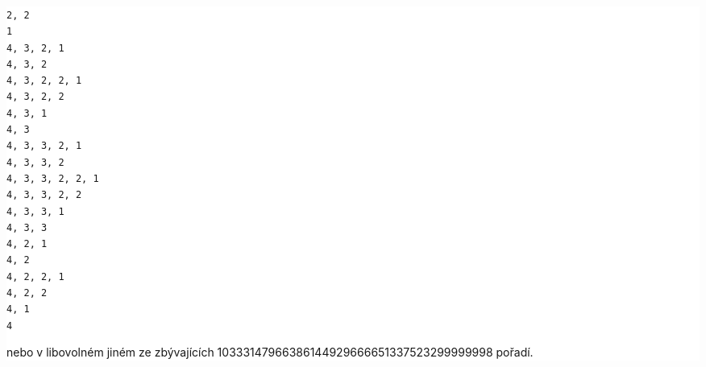   ```
  2, 2
  1
  4, 3, 2, 1
  4, 3, 2
  4, 3, 2, 2, 1
  4, 3, 2, 2
  4, 3, 1
  4, 3
  4, 3, 3, 2, 1
  4, 3, 3, 2
  4, 3, 3, 2, 2, 1
  4, 3, 3, 2, 2
  4, 3, 3, 1
  4, 3, 3
  4, 2, 1
  4, 2
  4, 2, 2, 1
  4, 2, 2
  4, 1
  4
  ```

  nebo v libovolném jiném ze zbývajících 10333147966386144929666651337523299999998 pořadí.